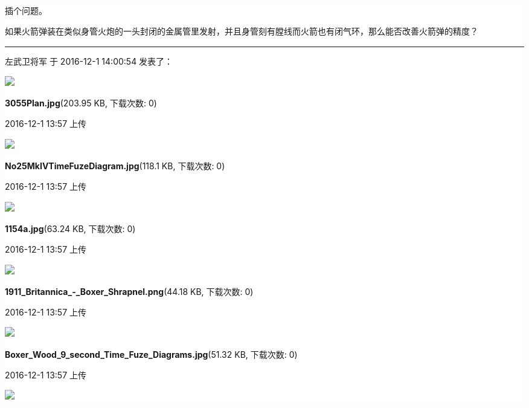 插个问题。

如果火箭弹装在类似身管火炮的一头封闭的金属管里发射，并且身管刻有膛线而火箭也有闭气环，那么能否改善火箭弹的精度？

---------

左武卫将军 于 2016-12-1 14:00:54 发表了：

![](https://cdn.jsdelivr.net/gh/lzjluzijie/beichao@main/static/img/135706bm6zl2ha1pb2pmh1.jpg)



**3055Plan.jpg**(203.95 KB, 下载次数: 0)



2016-12-1 13:57 上传



![](https://cdn.jsdelivr.net/gh/lzjluzijie/beichao@main/static/img/135706foptp7pii7riooor.jpg)



**No25MkIVTimeFuzeDiagram.jpg**(118.1 KB, 下载次数: 0)



2016-12-1 13:57 上传



![](https://cdn.jsdelivr.net/gh/lzjluzijie/beichao@main/static/img/135737f4wz8xmwjj84qmk1.jpg)



**1154a.jpg**(63.24 KB, 下载次数: 0)



2016-12-1 13:57 上传



![](https://cdn.jsdelivr.net/gh/lzjluzijie/beichao@main/static/img/135738yzc7mum7rehs28tq.png)



**1911\_Britannica\_-\_Boxer\_Shrapnel.png**(44.18 KB, 下载次数: 0)



2016-12-1 13:57 上传



![](https://cdn.jsdelivr.net/gh/lzjluzijie/beichao@main/static/img/135740sni266s6i6z5xj0n.jpg)



**Boxer\_Wood\_9\_second\_Time\_Fuze\_Diagrams.jpg**(51.32 KB, 下载次数: 0)



2016-12-1 13:57 上传



![](https://cdn.jsdelivr.net/gh/lzjluzijie/beichao@main/static/img/135740hdt2m2t29425vzjf.jpg)
